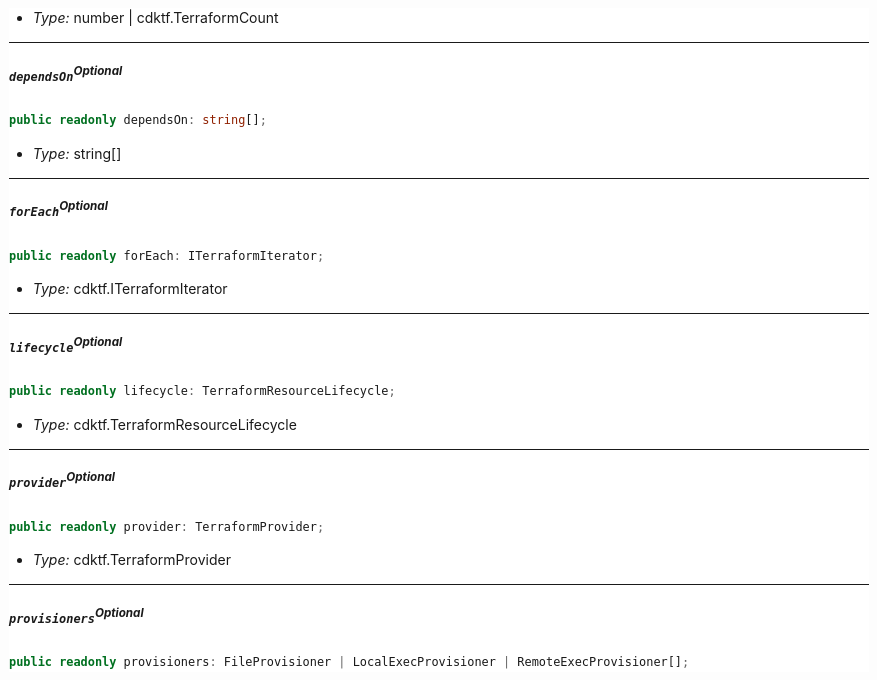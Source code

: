 - *Type:* number | cdktf.TerraformCount

---

##### `dependsOn`<sup>Optional</sup> <a name="dependsOn" id="@cdktf/provider-opentelekomcloud.asPolicyV2.AsPolicyV2.property.dependsOn"></a>

```typescript
public readonly dependsOn: string[];
```

- *Type:* string[]

---

##### `forEach`<sup>Optional</sup> <a name="forEach" id="@cdktf/provider-opentelekomcloud.asPolicyV2.AsPolicyV2.property.forEach"></a>

```typescript
public readonly forEach: ITerraformIterator;
```

- *Type:* cdktf.ITerraformIterator

---

##### `lifecycle`<sup>Optional</sup> <a name="lifecycle" id="@cdktf/provider-opentelekomcloud.asPolicyV2.AsPolicyV2.property.lifecycle"></a>

```typescript
public readonly lifecycle: TerraformResourceLifecycle;
```

- *Type:* cdktf.TerraformResourceLifecycle

---

##### `provider`<sup>Optional</sup> <a name="provider" id="@cdktf/provider-opentelekomcloud.asPolicyV2.AsPolicyV2.property.provider"></a>

```typescript
public readonly provider: TerraformProvider;
```

- *Type:* cdktf.TerraformProvider

---

##### `provisioners`<sup>Optional</sup> <a name="provisioners" id="@cdktf/provider-opentelekomcloud.asPolicyV2.AsPolicyV2.property.provisioners"></a>

```typescript
public readonly provisioners: FileProvisioner | LocalExecProvisioner | RemoteExecProvisioner[];
```
